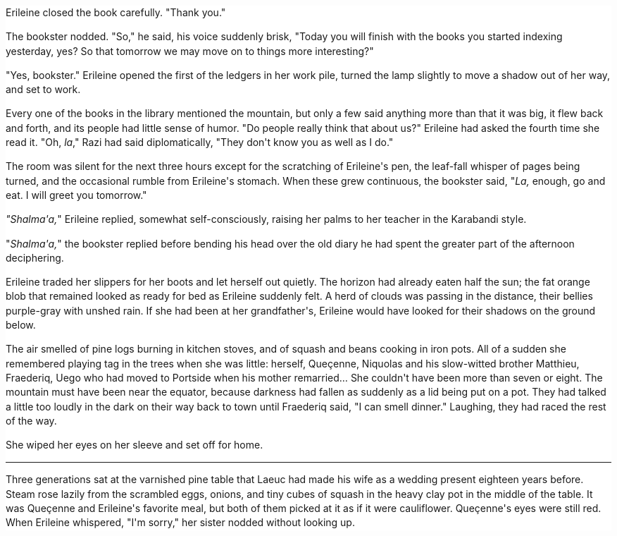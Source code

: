 Erileine closed the book carefully.  "Thank you."

The bookster nodded.  "So," he said, his voice suddenly brisk, "Today
you will finish with the books you started indexing yesterday, yes?
So that tomorrow we may move on to things more interesting?"

"Yes, bookster." Erileine opened the first of the ledgers in her work
pile, turned the lamp slightly to move a shadow out of her way, and
set to work.

Every one of the books in the library mentioned the mountain, but only
a few said anything more than that it was big, it flew back and forth,
and its people had little sense of humor. "Do people really think that
about us?" Erileine had asked the fourth time she read it. "Oh, *la*,"
Razi had said diplomatically, "They don't know you as well as I do."

The room was silent for the next three hours except for the scratching
of Erileine's pen, the leaf-fall whisper of pages being turned, and
the occasional rumble from Erileine's stomach.  When these grew
continuous, the bookster said, "*La,* enough, go and eat.  I will
greet you tomorrow."

*"Shalma'a,*" Erileine replied, somewhat self-consciously, raising her
palms to her teacher in the Karabandi style.

"*Shalma'a,*" the bookster replied before bending his head over the
old diary he had spent the greater part of the afternoon deciphering.

Erileine traded her slippers for her boots and let herself out
quietly.  The horizon had already eaten half the sun; the fat orange
blob that remained looked as ready for bed as Erileine suddenly felt.
A herd of clouds was passing in the distance, their bellies
purple-gray with unshed rain.  If she had been at her grandfather's,
Erileine would have looked for their shadows on the ground below.

The air smelled of pine logs burning in kitchen stoves, and of squash
and beans cooking in iron pots.  All of a sudden she remembered
playing tag in the trees when she was little: herself, Queçenne,
Niquolas and his slow-witted brother Matthieu, Fraederiq, Uego who had
moved to Portside when his mother remarried… She couldn't have been
more than seven or eight.  The mountain must have been near the
equator, because darkness had fallen as suddenly as a lid being put on
a pot.  They had talked a little too loudly in the dark on their way
back to town until Fraederiq said, "I can smell dinner." Laughing,
they had raced the rest of the way.

She wiped her eyes on her sleeve and set off for home.

---

Three generations sat at the varnished pine table that Laeuc had made
his wife as a wedding present eighteen years before.  Steam rose
lazily from the scrambled eggs, onions, and tiny cubes of squash in
the heavy clay pot in the middle of the table.  It was Queçenne and
Erileine's favorite meal, but both of them picked at it as if it were
cauliflower.  Queçenne's eyes were still red.  When Erileine
whispered, "I'm sorry," her sister nodded without looking up.

